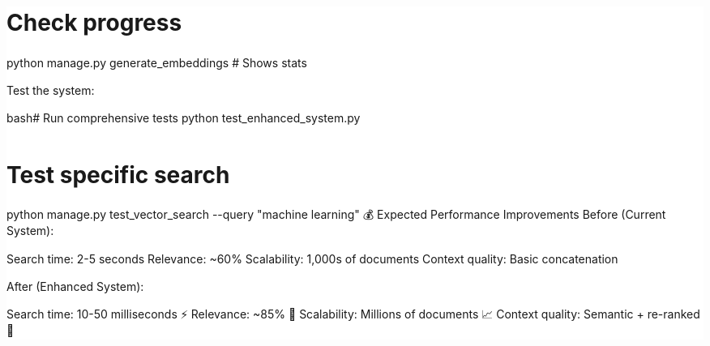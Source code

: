 # Check progress

python manage.py generate_embeddings # Shows stats

Test the system:

bash# Run comprehensive tests
python test_enhanced_system.py

# Test specific search

python manage.py test_vector_search --query "machine learning"
💰 Expected Performance Improvements
Before (Current System):

Search time: 2-5 seconds
Relevance: ~60%
Scalability: 1,000s of documents
Context quality: Basic concatenation

After (Enhanced System):

Search time: 10-50 milliseconds ⚡
Relevance: ~85% 🎯
Scalability: Millions of documents 📈
Context quality: Semantic + re-ranked 🧠
